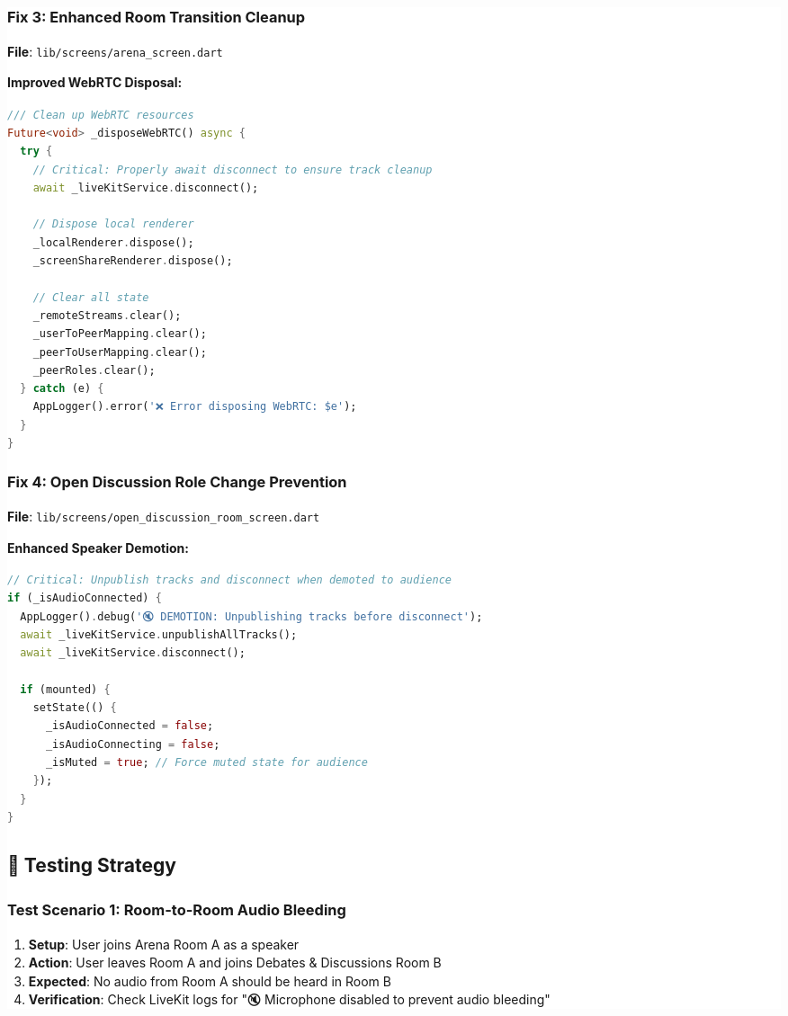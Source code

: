 ### **Fix 3: Enhanced Room Transition Cleanup**
**File**: `lib/screens/arena_screen.dart`

**Improved WebRTC Disposal:**
```dart
/// Clean up WebRTC resources
Future<void> _disposeWebRTC() async {
  try {
    // Critical: Properly await disconnect to ensure track cleanup
    await _liveKitService.disconnect();
    
    // Dispose local renderer
    _localRenderer.dispose();
    _screenShareRenderer.dispose();
    
    // Clear all state
    _remoteStreams.clear();
    _userToPeerMapping.clear();
    _peerToUserMapping.clear();
    _peerRoles.clear();
  } catch (e) {
    AppLogger().error('❌ Error disposing WebRTC: $e');
  }
}
```

### **Fix 4: Open Discussion Role Change Prevention**
**File**: `lib/screens/open_discussion_room_screen.dart`

**Enhanced Speaker Demotion:**
```dart
// Critical: Unpublish tracks and disconnect when demoted to audience
if (_isAudioConnected) {
  AppLogger().debug('🔇 DEMOTION: Unpublishing tracks before disconnect');
  await _liveKitService.unpublishAllTracks();
  await _liveKitService.disconnect();
  
  if (mounted) {
    setState(() {
      _isAudioConnected = false;
      _isAudioConnecting = false;
      _isMuted = true; // Force muted state for audience
    });
  }
}
```

## 🎯 **Testing Strategy**

### **Test Scenario 1: Room-to-Room Audio Bleeding**
1. **Setup**: User joins Arena Room A as a speaker
2. **Action**: User leaves Room A and joins Debates & Discussions Room B
3. **Expected**: No audio from Room A should be heard in Room B
4. **Verification**: Check LiveKit logs for "🔇 Microphone disabled to prevent audio bleeding"
